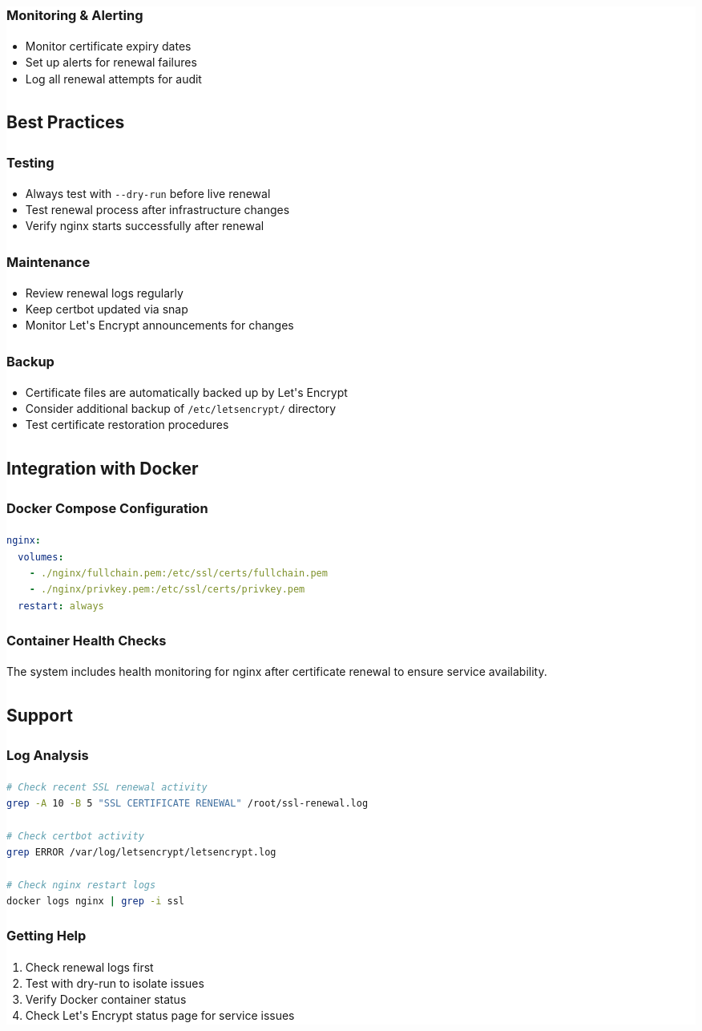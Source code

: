 ### Monitoring & Alerting
- Monitor certificate expiry dates
- Set up alerts for renewal failures
- Log all renewal attempts for audit

## Best Practices

### Testing
- Always test with `--dry-run` before live renewal
- Test renewal process after infrastructure changes
- Verify nginx starts successfully after renewal

### Maintenance
- Review renewal logs regularly
- Keep certbot updated via snap
- Monitor Let's Encrypt announcements for changes

### Backup
- Certificate files are automatically backed up by Let's Encrypt
- Consider additional backup of `/etc/letsencrypt/` directory
- Test certificate restoration procedures

## Integration with Docker

### Docker Compose Configuration
```yaml
nginx:
  volumes:
    - ./nginx/fullchain.pem:/etc/ssl/certs/fullchain.pem
    - ./nginx/privkey.pem:/etc/ssl/certs/privkey.pem
  restart: always
```

### Container Health Checks
The system includes health monitoring for nginx after certificate renewal to ensure service availability.

## Support

### Log Analysis
```bash
# Check recent SSL renewal activity
grep -A 10 -B 5 "SSL CERTIFICATE RENEWAL" /root/ssl-renewal.log

# Check certbot activity
grep ERROR /var/log/letsencrypt/letsencrypt.log

# Check nginx restart logs
docker logs nginx | grep -i ssl
```

### Getting Help
1. Check renewal logs first
2. Test with dry-run to isolate issues
3. Verify Docker container status
4. Check Let's Encrypt status page for service issues
